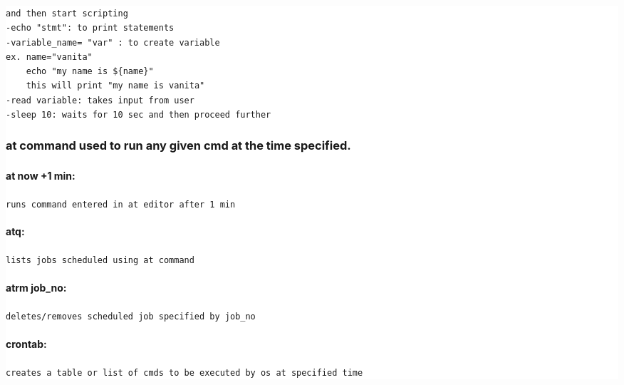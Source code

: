     and then start scripting
    -echo "stmt": to print statements
    -variable_name= "var" : to create variable
    ex. name="vanita"
        echo "my name is ${name}"
        this will print "my name is vanita"
    -read variable: takes input from user
    -sleep 10: waits for 10 sec and then proceed further    
### at command used to run any given cmd at the time specified.
#### at now +1 min:
    runs command entered in at editor after 1 min
#### atq: 
    lists jobs scheduled using at command
#### atrm job_no:
    deletes/removes scheduled job specified by job_no
#### crontab:
    creates a table or list of cmds to be executed by os at specified time